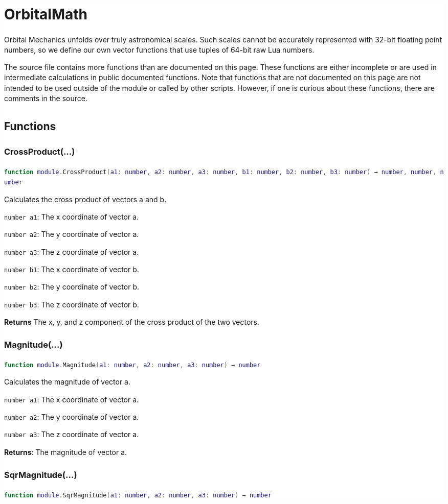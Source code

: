# OrbitalMath

Orbital Mechanics unfolds over truly astronomical scales. Such scales cannot be accurately represented with 32-bit floating point numbers, so we define our own vector functions that use tuples of 64-bit raw Lua numbers.

The source file contains more functions than are documented on this page. These functions are either incomplete or are used in intermediate calculations in public documented functions. Note that functions that are not documented on this page are not intended to be used outside of the module or called by other scripts. However, if one is curious about these functions, there are comments in the source.

## Functions

### CrossProduct(...)

```lua
function module.CrossProduct(a1: number, a2: number, a3: number, b1: number, b2: number, b3: number) → number, number, number
```

Calculates the cross product of vectors a and b.

`number a1`: The x coordinate of vector a.

`number a2`: The y coordinate of vector a.

`number a3`: The z coordinate of vector a.

`number b1`: The x coordinate of vector b.

`number b2`: The y coordinate of vector b.

`number b3`: The z coordinate of vector b.

**Returns** The x, y, and z component of the cross product of the two vectors.

### Magnitude(...)

```lua
function module.Magnitude(a1: number, a2: number, a3: number) → number
```

Calculates the magnitude of vector a.

`number a1`: The x coordinate of vector a.

`number a2`: The y coordinate of vector a.

`number a3`: The z coordinate of vector a.

**Returns**: The magnitude of vector a.

### SqrMagnitude(...)

```lua
function module.SqrMagnitude(a1: number, a2: number, a3: number) → number
```
